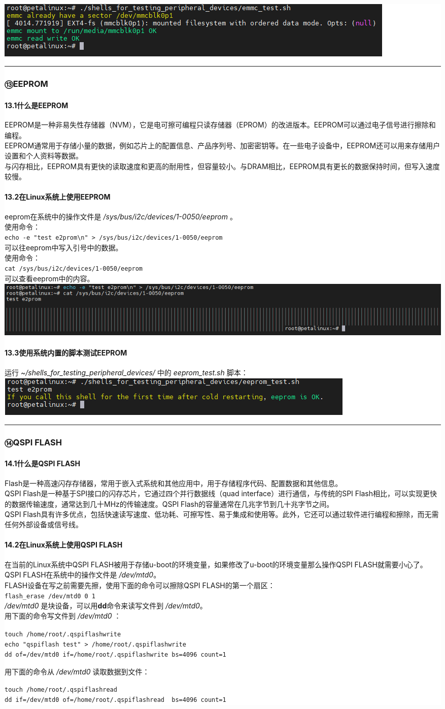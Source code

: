 ![](../.images_for_documents/55.png)

---
### ⑬EEPROM
#### 13.1什么是EEPROM
EEPROM是一种非易失性存储器（NVM），它是电可擦可编程只读存储器（EPROM）的改进版本。EEPROM可以通过电子信号进行擦除和编程。\
EEPROM通常用于存储小量的数据，例如芯片上的配置信息、产品序列号、加密密钥等。在一些电子设备中，EEPROM还可以用来存储用户设置和个人资料等数据。\
与闪存相比，EEPROM具有更快的读取速度和更高的耐用性，但容量较小。与DRAM相比，EEPROM具有更长的数据保持时间，但写入速度较慢。
#### 13.2在Linux系统上使用EEPROM
eeprom在系统中的操作文件是 */sys/bus/i2c/devices/1-0050/eeprom* 。\
使用命令：\
`echo -e "test e2prom\n" > /sys/bus/i2c/devices/1-0050/eeprom`\
可以往eeprom中写入引号中的数据。\
使用命令：\
`cat /sys/bus/i2c/devices/1-0050/eeprom`\
可以查看eeprom中的内容。\
![](../.images_for_documents/72.png)
#### 13.3使用系统内置的脚本测试EEPROM
运行 *~/shells_for_testing_peripheral_devices/* 中的 *eeprom_test.sh* 脚本：\
![](../.images_for_documents/56.png)

---
### ⑭QSPI FLASH
#### 14.1什么是QSPI FLASH
Flash是一种高速闪存存储器，常用于嵌入式系统和其他应用中，用于存储程序代码、配置数据和其他信息。\
QSPI Flash是一种基于SPI接口的闪存芯片，它通过四个并行数据线（quad interface）进行通信，与传统的SPI Flash相比，可以实现更快的数据传输速度，通常达到几十MHz的传输速度。QSPI Flash的容量通常在几兆字节到几十兆字节之间。\
QSPI Flash具有许多优点，包括快速读写速度、低功耗、可擦写性、易于集成和使用等。此外，它还可以通过软件进行编程和擦除，而无需任何外部设备或信号线。
#### 14.2在Linux系统上使用QSPI FLASH
在当前的Linux系统中QSPI FLASH被用于存储u-boot的环境变量，如果修改了u-boot的环境变量那么操作QSPI FLASH就需要小心了。\
QSPI FLASH在系统中的操作文件是 */dev/mtd0*。\
FLASH设备在写之前需要先擦，使用下面的命令可以擦除QSPI FLASH的第一个扇区：\
`flash_erase /dev/mtd0 0 1`\
*/dev/mtd0* 是块设备，可以用**dd**命令来读写文件到 */dev/mtd0*。\
用下面的命令写文件到 */dev/mtd0* ：
```
touch /home/root/.qspiflashwrite
echo "qspiflash test" > /home/root/.qspiflashwrite
dd of=/dev/mtd0 if=/home/root/.qspiflashwrite bs=4096 count=1
```
用下面的命令从 */dev/mtd0* 读取数据到文件：
```
touch /home/root/.qspiflashread
dd if=/dev/mtd0 of=/home/root/.qspiflashread  bs=4096 count=1
```